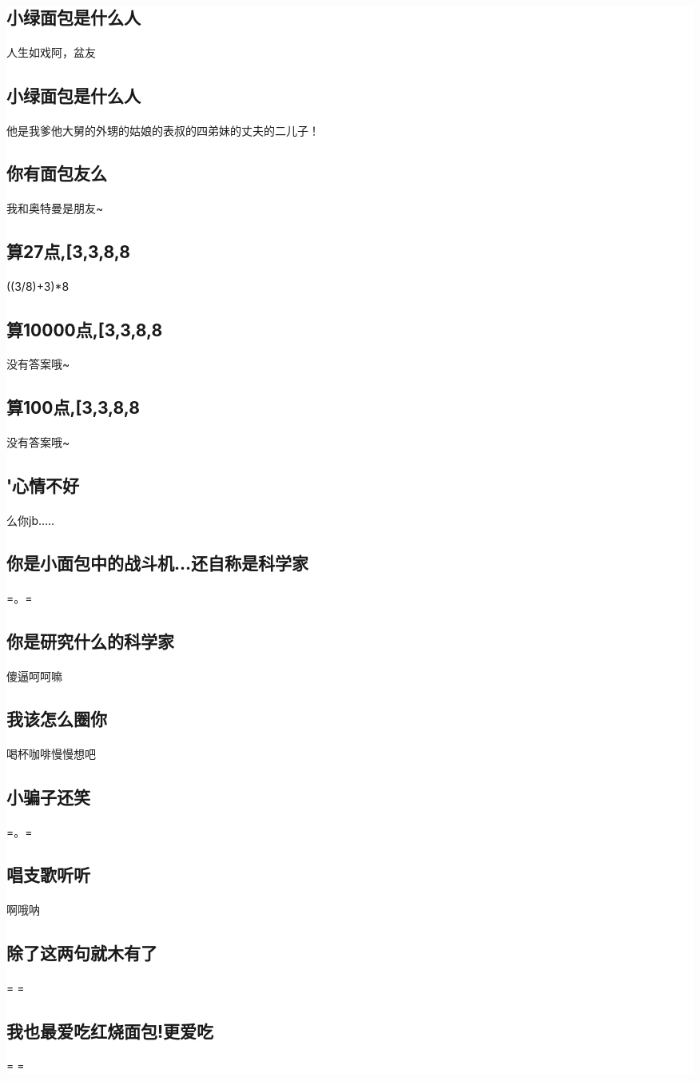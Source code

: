 ## 小绿面包是什么人
人生如戏阿，盆友

## 小绿面包是什么人
他是我爹他大舅的外甥的姑娘的表叔的四弟妹的丈夫的二儿子！

## 你有面包友么
我和奥特曼是朋友~

## 算27点,[3,3,8,8
((3/8)+3)*8

## 算10000点,[3,3,8,8
没有答案哦~

## 算100点,[3,3,8,8
没有答案哦~

## '心情不好
么你jb.....

## 你是小面包中的战斗机…还自称是科学家
=。=

## 你是研究什么的科学家
傻逼呵呵嘛

## 我该怎么圈你
喝杯咖啡慢慢想吧

## 小骗子还笑
=。=

## 唱支歌听听
啊哦呐

## 除了这两句就木有了
= =

## 我也最爱吃红烧面包!更爱吃
= =
